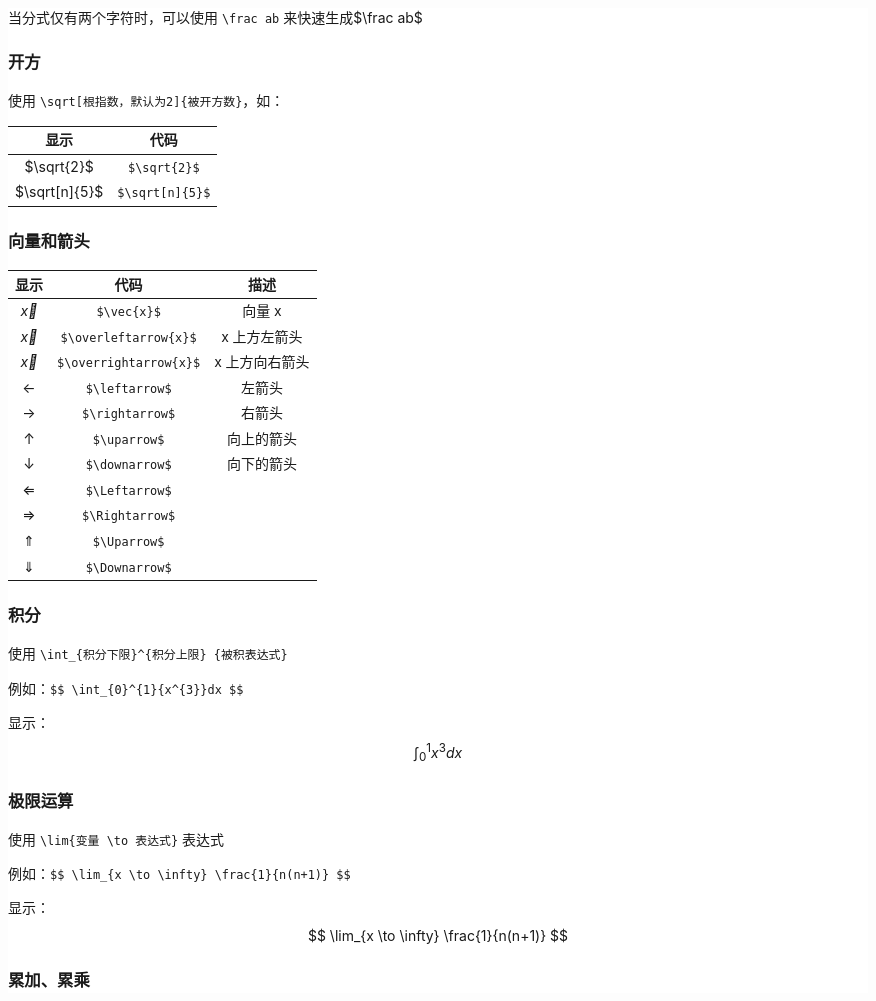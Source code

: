 当分式仅有两个字符时，可以使用 `\frac ab` 来快速生成$\frac ab$

### 开方

使用 `\sqrt[根指数，默认为2]{被开方数}`，如：

|显示|代码|
|:--:|:--:|
|$\sqrt{2}$|`$\sqrt{2}$`|
|$\sqrt[n]{5}$|`$\sqrt[n]{5}$`|

### 向量和箭头

|显示|代码|描述|
|:--:|:--:|:--:|
|$\vec{x}$|`$\vec{x}$`|向量 x|
|$\overleftarrow{x}$|`$\overleftarrow{x}$`|x 上方左箭头|
|$\overrightarrow{x}$|`$\overrightarrow{x}$`|x 上方向右箭头|
|$\leftarrow$|`$\leftarrow$`|左箭头|
|$\rightarrow$|`$\rightarrow$`|右箭头|
|$\uparrow$|`$\uparrow$`|向上的箭头|
|$\downarrow$|`$\downarrow$`|向下的箭头|
|$\Leftarrow$|`$\Leftarrow$`||
|$\Rightarrow$|`$\Rightarrow$`||
|$\Uparrow$|`$\Uparrow$`||
|$\Downarrow$|`$\Downarrow$`||
	
### 积分

使用 `\int_{积分下限}^{积分上限} {被积表达式}`

例如：`$$ \int_{0}^{1}{x^{3}}dx $$`

显示：$$ \int_{0}^{1}{x^{3}}dx $$

### 极限运算

使用 `\lim{变量 \to 表达式}` 表达式

例如：`$$ \lim_{x \to \infty} \frac{1}{n(n+1)} $$`

显示：$$ \lim_{x \to \infty} \frac{1}{n(n+1)} $$

### 累加、累乘
